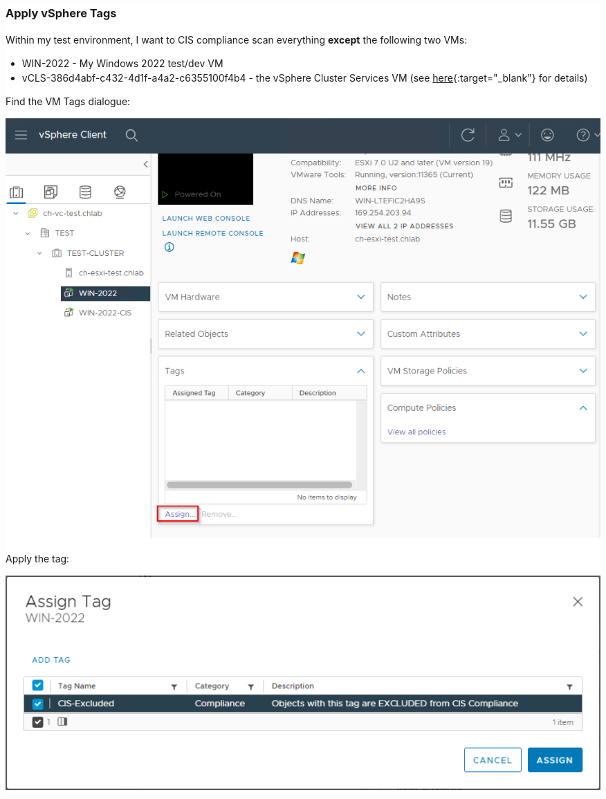 ### Apply vSphere Tags
Within my test environment, I want to CIS compliance scan everything **except** the following two VMs:

- WIN-2022 - My Windows 2022 test/dev VM
- vCLS-386d4abf-c432-4d1f-a4a2-c6355100f4b4 - the vSphere Cluster Services VM (see [here](https://kb.vmware.com/s/article/80472){:target="_blank"} for details)

Find the VM Tags dialogue:

![Tag](/images/vsphere-compliance-with-vro/vsphere-compliance-with-vro-07.png)

Apply the tag:

![Apply  Tag](/images/vsphere-compliance-with-vro/vsphere-compliance-with-vro-08.png)

